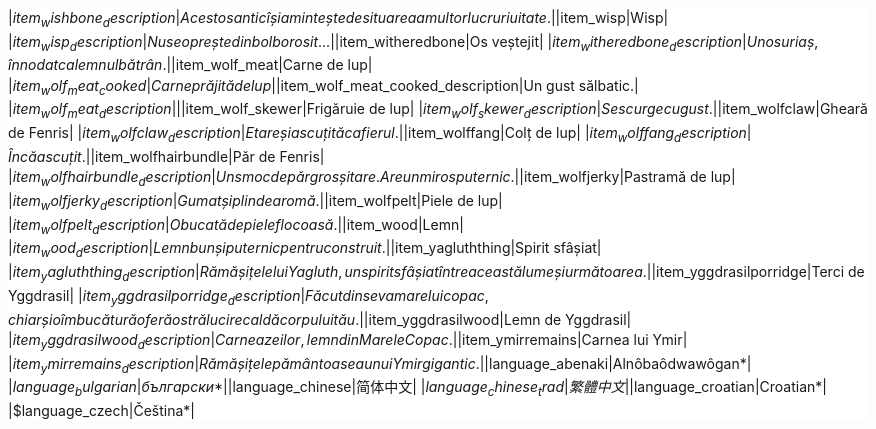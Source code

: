 |$item_wishbone_description|Acest os antic își amintește de situarea a multor lucruri uitate.|
|$item_wisp|Wisp|
|$item_wisp_description|Nu se oprește din bolborosit...|
|$item_witheredbone|Os veștejit|
|$item_witheredbone_description|Un os uriaș, înnodat ca lemnul bătrân.|
|$item_wolf_meat|Carne de lup|
|$item_wolf_meat_cooked|Carne prăjită de lup|
|$item_wolf_meat_cooked_description|Un gust sălbatic.|
|$item_wolf_meat_description||
|$item_wolf_skewer|Frigăruie de lup|
|$item_wolf_skewer_description|Se scurge cu gust.|
|$item_wolfclaw|Gheară de Fenris|
|$item_wolfclaw_description|E tare și ascuțită ca fierul.|
|$item_wolffang|Colț de lup|
|$item_wolffang_description|Încă ascuțit.|
|$item_wolfhairbundle|Păr de Fenris|
|$item_wolfhairbundle_description|Un smoc de păr gros și tare. Are un miros puternic.|
|$item_wolfjerky|Pastramă de lup|
|$item_wolfjerky_description|Gumat și plin de aromă.|
|$item_wolfpelt|Piele de lup|
|$item_wolfpelt_description|O bucată de piele flocoasă.|
|$item_wood|Lemn|
|$item_wood_description|Lemn bun și puternic pentru construit.|
|$item_yagluththing|Spirit sfâșiat|
|$item_yagluththing_description|Rămășițele lui Yagluth, un spirit sfâșiat între această lume și următoarea.|
|$item_yggdrasilporridge|Terci de Yggdrasil|
|$item_yggdrasilporridge_description|Făcut din seva marelui copac, chiar și o îmbucătură oferă o strălucire caldă corpului tău.|
|$item_yggdrasilwood|Lemn de Yggdrasil|
|$item_yggdrasilwood_description|Carnea zeilor, lemn din Marele Copac.|
|$item_ymirremains|Carnea lui Ymir|
|$item_ymirremains_description|Rămășițele pământoase a unui Ymir gigantic.|
|$language_abenaki|Alnôbaôdwawôgan*|
|$language_bulgarian|български*|
|$language_chinese|简体中文|
|$language_chinese_trad|繁體中文|
|$language_croatian|Croatian*|
|$language_czech|Čeština*|